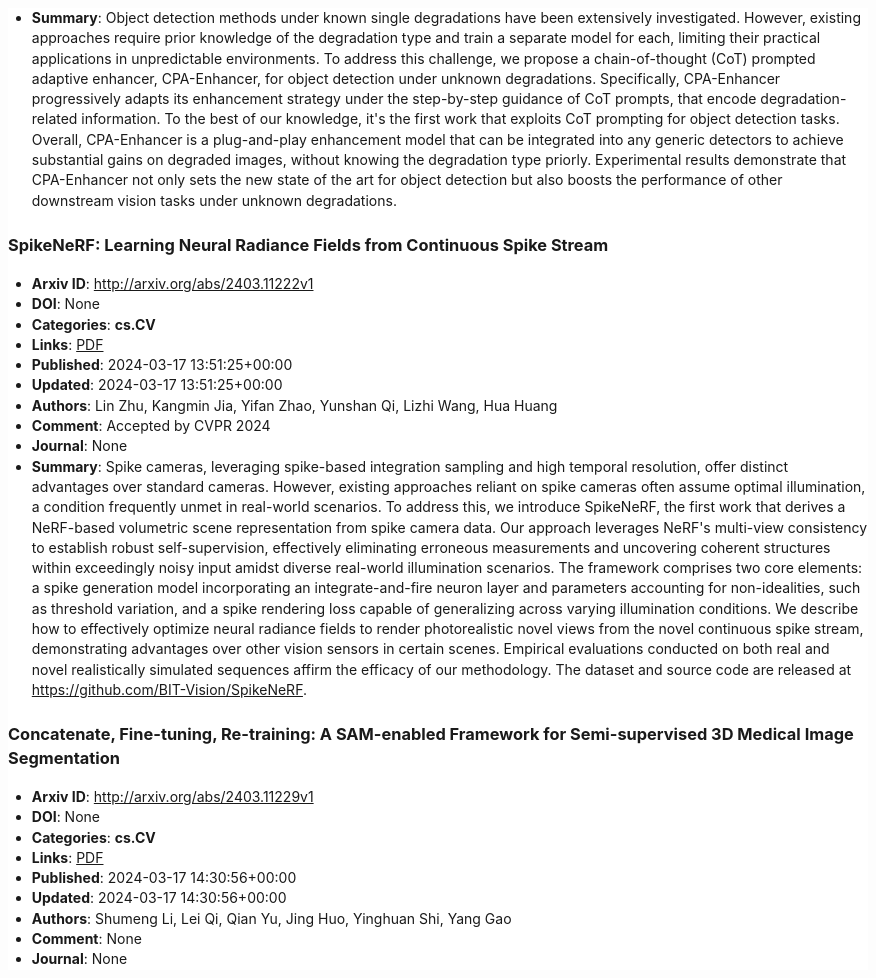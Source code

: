 - **Summary**: Object detection methods under known single degradations have been extensively investigated. However, existing approaches require prior knowledge of the degradation type and train a separate model for each, limiting their practical applications in unpredictable environments. To address this challenge, we propose a chain-of-thought (CoT) prompted adaptive enhancer, CPA-Enhancer, for object detection under unknown degradations. Specifically, CPA-Enhancer progressively adapts its enhancement strategy under the step-by-step guidance of CoT prompts, that encode degradation-related information. To the best of our knowledge, it's the first work that exploits CoT prompting for object detection tasks. Overall, CPA-Enhancer is a plug-and-play enhancement model that can be integrated into any generic detectors to achieve substantial gains on degraded images, without knowing the degradation type priorly. Experimental results demonstrate that CPA-Enhancer not only sets the new state of the art for object detection but also boosts the performance of other downstream vision tasks under unknown degradations.



### SpikeNeRF: Learning Neural Radiance Fields from Continuous Spike Stream
- **Arxiv ID**: http://arxiv.org/abs/2403.11222v1
- **DOI**: None
- **Categories**: **cs.CV**
- **Links**: [PDF](http://arxiv.org/pdf/2403.11222v1)
- **Published**: 2024-03-17 13:51:25+00:00
- **Updated**: 2024-03-17 13:51:25+00:00
- **Authors**: Lin Zhu, Kangmin Jia, Yifan Zhao, Yunshan Qi, Lizhi Wang, Hua Huang
- **Comment**: Accepted by CVPR 2024
- **Journal**: None
- **Summary**: Spike cameras, leveraging spike-based integration sampling and high temporal resolution, offer distinct advantages over standard cameras. However, existing approaches reliant on spike cameras often assume optimal illumination, a condition frequently unmet in real-world scenarios. To address this, we introduce SpikeNeRF, the first work that derives a NeRF-based volumetric scene representation from spike camera data. Our approach leverages NeRF's multi-view consistency to establish robust self-supervision, effectively eliminating erroneous measurements and uncovering coherent structures within exceedingly noisy input amidst diverse real-world illumination scenarios. The framework comprises two core elements: a spike generation model incorporating an integrate-and-fire neuron layer and parameters accounting for non-idealities, such as threshold variation, and a spike rendering loss capable of generalizing across varying illumination conditions. We describe how to effectively optimize neural radiance fields to render photorealistic novel views from the novel continuous spike stream, demonstrating advantages over other vision sensors in certain scenes. Empirical evaluations conducted on both real and novel realistically simulated sequences affirm the efficacy of our methodology. The dataset and source code are released at https://github.com/BIT-Vision/SpikeNeRF.



### Concatenate, Fine-tuning, Re-training: A SAM-enabled Framework for Semi-supervised 3D Medical Image Segmentation
- **Arxiv ID**: http://arxiv.org/abs/2403.11229v1
- **DOI**: None
- **Categories**: **cs.CV**
- **Links**: [PDF](http://arxiv.org/pdf/2403.11229v1)
- **Published**: 2024-03-17 14:30:56+00:00
- **Updated**: 2024-03-17 14:30:56+00:00
- **Authors**: Shumeng Li, Lei Qi, Qian Yu, Jing Huo, Yinghuan Shi, Yang Gao
- **Comment**: None
- **Journal**: None